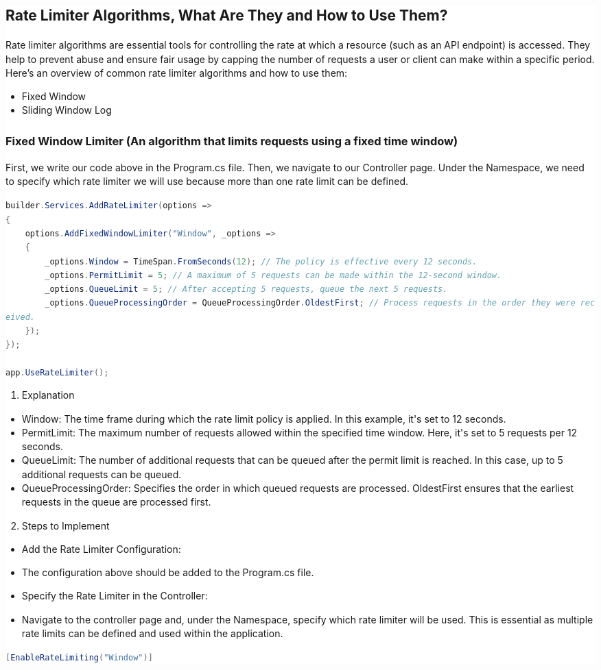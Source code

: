 
## Rate Limiter Algorithms, What Are They and How to Use Them?

Rate limiter algorithms are essential tools for controlling the rate at which a resource (such as an API endpoint) is accessed. They help to prevent abuse and ensure fair usage by capping the number of requests a user or client can make within a specific period. Here’s an overview of common rate limiter algorithms and how to use them:
* Fixed Window
* Sliding Window Log

### Fixed Window Limiter (An algorithm that limits requests using a fixed time window)

First, we write our code above in the Program.cs file. Then, we navigate to our Controller page. Under the Namespace, we need to specify which rate limiter we will use because more than one rate limit can be defined.

```csharp
builder.Services.AddRateLimiter(options =>
{
    options.AddFixedWindowLimiter("Window", _options =>
    {
        _options.Window = TimeSpan.FromSeconds(12); // The policy is effective every 12 seconds.
        _options.PermitLimit = 5; // A maximum of 5 requests can be made within the 12-second window.
        _options.QueueLimit = 5; // After accepting 5 requests, queue the next 5 requests.
        _options.QueueProcessingOrder = QueueProcessingOrder.OldestFirst; // Process requests in the order they were received.
    });
});

app.UseRateLimiter();
```

1. Explanation
* Window: The time frame during which the rate limit policy is applied. In this example, it's set to 12 seconds.
* PermitLimit: The maximum number of requests allowed within the specified time window. Here, it's set to 5 requests per 12 seconds.
* QueueLimit: The number of additional requests that can be queued after the permit limit is reached. In this case, up to 5 additional requests can be queued.
* QueueProcessingOrder: Specifies the order in which queued requests are processed. OldestFirst ensures that the earliest requests in the queue are processed first.

2. Steps to Implement
- Add the Rate Limiter Configuration:
 * The configuration above should be added to the Program.cs file.

- Specify the Rate Limiter in the Controller:
 * Navigate to the controller page and, under the Namespace, specify which rate limiter will be used. This is essential as multiple rate limits can be defined and used within the application.

 ```csharp
 [EnableRateLimiting("Window")]
 ```
